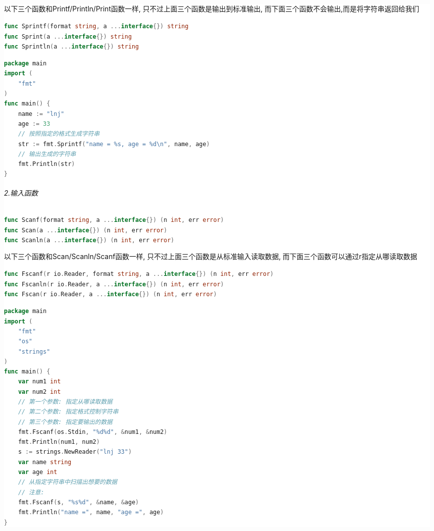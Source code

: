 以下三个函数和Printf/Println/Print函数一样, 只不过上面三个函数是输出到标准输出, 而下面三个函数不会输出,而是将字符串返回给我们

```go
func Sprintf(format string, a ...interface{}) string
func Sprint(a ...interface{}) string
func Sprintln(a ...interface{}) string
```

```go
package main
import (
    "fmt"
)
func main() {
    name := "lnj"
    age := 33
    // 按照指定的格式生成字符串
    str := fmt.Sprintf("name = %s, age = %d\n", name, age)
    // 输出生成的字符串
    fmt.Println(str)
}
```

###### 2.输入函数

```go
func Scanf(format string, a ...interface{}) (n int, err error)
func Scan(a ...interface{}) (n int, err error)
func Scanln(a ...interface{}) (n int, err error)
```

以下三个函数和Scan/Scanln/Scanf函数一样, 只不过上面三个函数是从标准输入读取数据, 而下面三个函数可以通过r指定从哪读取数据

```go
func Fscanf(r io.Reader, format string, a ...interface{}) (n int, err error)
func Fscanln(r io.Reader, a ...interface{}) (n int, err error)
func Fscan(r io.Reader, a ...interface{}) (n int, err error)
```

```go
package main
import (
    "fmt"
    "os"
    "strings"
)
func main() {
    var num1 int
    var num2 int
    // 第一个参数: 指定从哪读取数据
    // 第二个参数: 指定格式控制字符串
    // 第三个参数: 指定要输出的数据
    fmt.Fscanf(os.Stdin, "%d%d", &num1, &num2)
    fmt.Println(num1, num2)
    s := strings.NewReader("lnj 33")
    var name string
    var age int
    // 从指定字符串中扫描出想要的数据
    // 注意:
    fmt.Fscanf(s, "%s%d", &name, &age)
    fmt.Println("name =", name, "age =", age)
}
```
